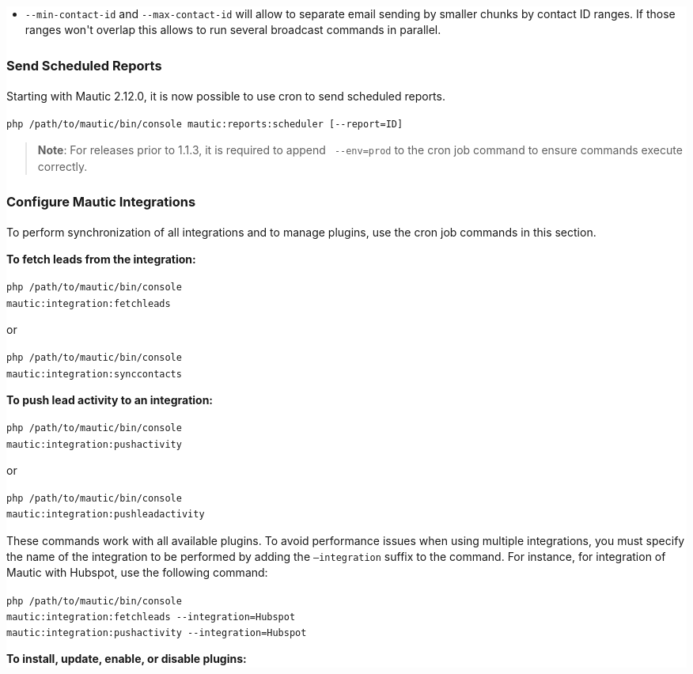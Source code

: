 - `--min-contact-id` and `--max-contact-id` will allow to separate email sending by smaller chunks by contact ID ranges. If those ranges won't overlap this allows to run several broadcast commands in parallel.

### Send Scheduled Reports

Starting with Mautic 2.12.0, it is now possible to use cron to send scheduled reports.

```
php /path/to/mautic/bin/console mautic:reports:scheduler [--report=ID]
```

>**Note**: For releases prior to 1.1.3, it is required to append ` --env=prod` to the cron job command to ensure commands execute correctly.

### Configure Mautic Integrations
To perform synchronization of all integrations and to manage plugins, use the cron job commands in this section.

**To fetch leads from the integration:**

```
php /path/to/mautic/bin/console
mautic:integration:fetchleads
```

or

```
php /path/to/mautic/bin/console
mautic:integration:synccontacts
```

**To push lead activity to an integration:**

```
php /path/to/mautic/bin/console
mautic:integration:pushactivity
```
 or

 ```
php /path/to/mautic/bin/console
mautic:integration:pushleadactivity
 ```

These commands work with all available plugins. To avoid performance issues when using multiple integrations, you must specify the name of the integration to be performed by adding the `–integration` suffix to the command. For instance, for integration of Mautic with Hubspot, use the following command:

```
php /path/to/mautic/bin/console
mautic:integration:fetchleads --integration=Hubspot
mautic:integration:pushactivity --integration=Hubspot
```

**To  install, update, enable, or disable plugins:**


[cron-jobs]: <https://en.wikipedia.org/wiki/Cron>
[apache-foundation-guide]: <https://www.howtoforge.com/a-short-introduction-to-cron-jobs>
[maxmind]: <http://www.maxmind.com>
[ccasa-unported-license]: <http://creativecommons.org/licenses/by-sa/3.0/>
[marketing-messages]: </contacts/message-queue>
[bounce-management]: </channels/emails/bounce-management>
[social-monitoring]: </channels/social-monitoring>